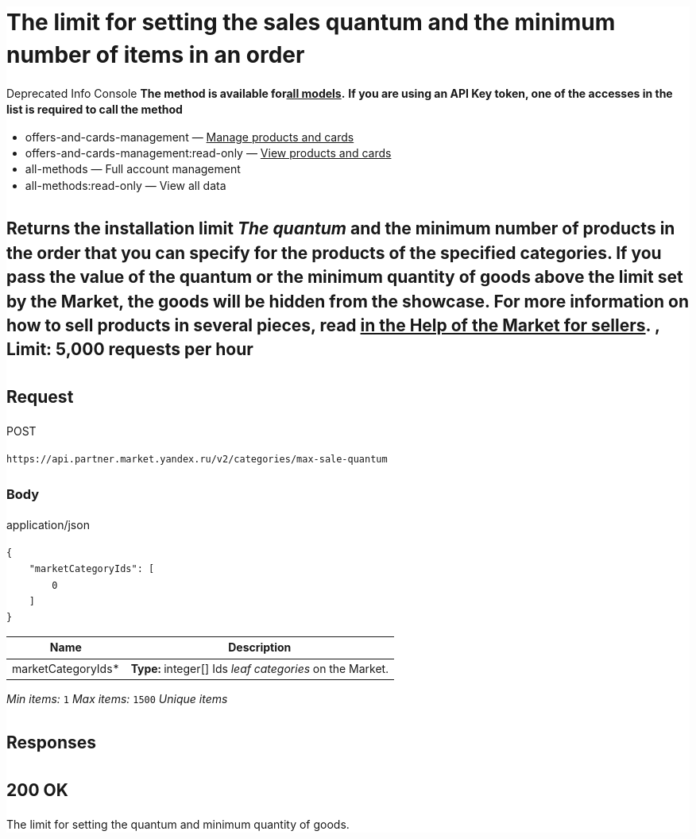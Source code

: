 
# The limit for setting the sales quantum and the minimum number of items in an order
Deprecated
Info
Console
**The method is available for[all models](https://yandex.ru/dev/market/partner-api/doc/en/reference/categories/en/overview/business).**
**If you are using an API Key token, one of the accesses in the list is required to call the method**
  * offers-and-cards-management — [Manage products and cards](https://yandex.ru/dev/market/partner-api/doc/en/reference/categories/en/_auto/scopes_summary/pages/offers-and-cards-management)
  * offers-and-cards-management:read-only — [View products and cards](https://yandex.ru/dev/market/partner-api/doc/en/reference/categories/en/_auto/scopes_summary/pages/offers-and-cards-management_read-only)
  * all-methods — Full account management
  * all-methods:read-only — View all data


Returns the installation limit _The quantum_ and the minimum number of products in the order that you can specify for the products of the specified categories.
If you pass the value of the quantum or the minimum quantity of goods above the limit set by the Market, the goods will be hidden from the showcase.
For more information on how to sell products in several pieces, read [in the Help of the Market for sellers](https://yandex.ru/support2/marketplace/ru/assortment/fields/quantum).
**, Limit:** 5,000 requests per hour  
---  
##  [](https://yandex.ru/dev/market/partner-api/doc/en/reference/categories/en/reference/categories/getCategoriesMaxSaleQuantum#request)Request
POST
```
https://api.partner.market.yandex.ru/v2/categories/max-sale-quantum

```

###  [](https://yandex.ru/dev/market/partner-api/doc/en/reference/categories/en/reference/categories/getCategoriesMaxSaleQuantum#body)Body
application/json
```
{
    "marketCategoryIds": [
        0
    ]
}

```

**Name** |  **Description**  
---|---  
marketCategoryIds* |  **Type:** integer<int64>[] Ids _leaf categories_ on the Market.  
_Min items:_ `1` _Max items:_ `1500` _Unique items_  
##  [](https://yandex.ru/dev/market/partner-api/doc/en/reference/categories/en/reference/categories/getCategoriesMaxSaleQuantum#responses)Responses
##  [](https://yandex.ru/dev/market/partner-api/doc/en/reference/categories/en/reference/categories/getCategoriesMaxSaleQuantum#200-ok)200 OK
The limit for setting the quantum and minimum quantity of goods.